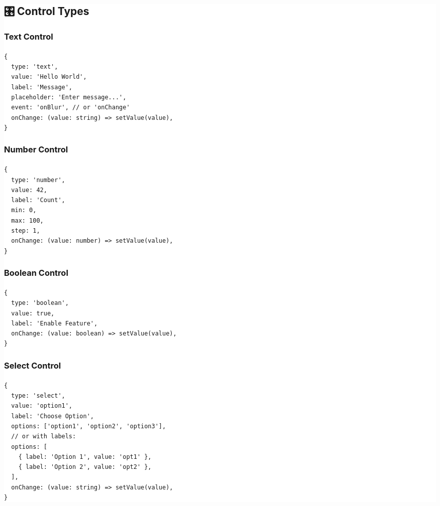 ## 🎛️ Control Types

### Text Control

```tsx
{
  type: 'text',
  value: 'Hello World',
  label: 'Message',
  placeholder: 'Enter message...',
  event: 'onBlur', // or 'onChange'
  onChange: (value: string) => setValue(value),
}
```

### Number Control

```tsx
{
  type: 'number',
  value: 42,
  label: 'Count',
  min: 0,
  max: 100,
  step: 1,
  onChange: (value: number) => setValue(value),
}
```

### Boolean Control

```tsx
{
  type: 'boolean',
  value: true,
  label: 'Enable Feature',
  onChange: (value: boolean) => setValue(value),
}
```

### Select Control

```tsx
{
  type: 'select',
  value: 'option1',
  label: 'Choose Option',
  options: ['option1', 'option2', 'option3'],
  // or with labels:
  options: [
    { label: 'Option 1', value: 'opt1' },
    { label: 'Option 2', value: 'opt2' },
  ],
  onChange: (value: string) => setValue(value),
}
```
